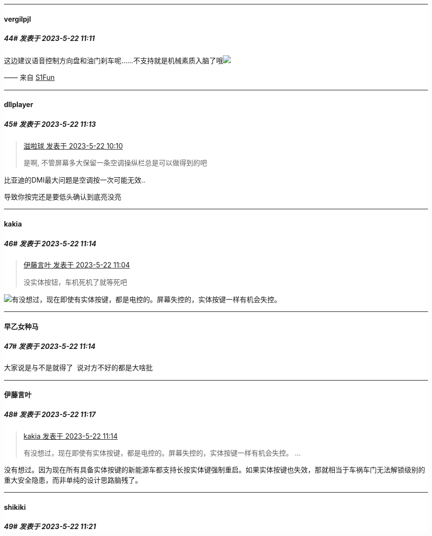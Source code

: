 *****

####  vergilpjl  
##### 44#       发表于 2023-5-22 11:11

这边建议语音控制方向盘和油门刹车呢……不支持就是机械素质入脑了哦<img src="https://static.saraba1st.com/image/smiley/face2017/067.png" referrerpolicy="no-referrer">

—— 来自 [S1Fun](https://s1fun.koalcat.com)

*****

####  dllplayer  
##### 45#       发表于 2023-5-22 11:13

<blockquote><a href="httphttps://bbs.saraba1st.com/2b/forum.php?mod=redirect&amp;goto=findpost&amp;pid=60940586&amp;ptid=2135320" target="_blank">滋啦球 发表于 2023-5-22 10:10</a>

是啊, 不管屏幕多大保留一条空调操纵栏总是可以做得到的吧</blockquote>
比亚迪的DMI最大问题是空调按一次可能无效..

导致你按完还是要低头确认到底亮没亮

*****

####  kakia  
##### 46#       发表于 2023-5-22 11:14

<blockquote><a href="httphttps://bbs.saraba1st.com/2b/forum.php?mod=redirect&amp;goto=findpost&amp;pid=60941634&amp;ptid=2135320" target="_blank">伊藤言叶 发表于 2023-5-22 11:04</a>

没实体按钮，车机死机了就等死吧</blockquote>
<img src="https://static.saraba1st.com/image/smiley/face2017/065.png" referrerpolicy="no-referrer">有没想过，现在即使有实体按键，都是电控的。屏幕失控的，实体按键一样有机会失控。

*****

####  早乙女种马  
##### 47#       发表于 2023-5-22 11:14

大家说是与不是就得了  说对方不好的都是大啥批

*****

####  伊藤言叶  
##### 48#       发表于 2023-5-22 11:17

<blockquote><a href="httphttps://bbs.saraba1st.com/2b/forum.php?mod=redirect&amp;goto=findpost&amp;pid=60941841&amp;ptid=2135320" target="_blank">kakia 发表于 2023-5-22 11:14</a>

有没想过，现在即使有实体按键，都是电控的。屏幕失控的，实体按键一样有机会失控。 ...</blockquote>
没有想过。因为现在所有具备实体按键的新能源车都支持长按实体键强制重启。如果实体按键也失效，那就相当于车祸车门无法解锁级别的重大安全隐患，而非单纯的设计思路脑残了。

*****

####  shikiki  
##### 49#       发表于 2023-5-22 11:21
